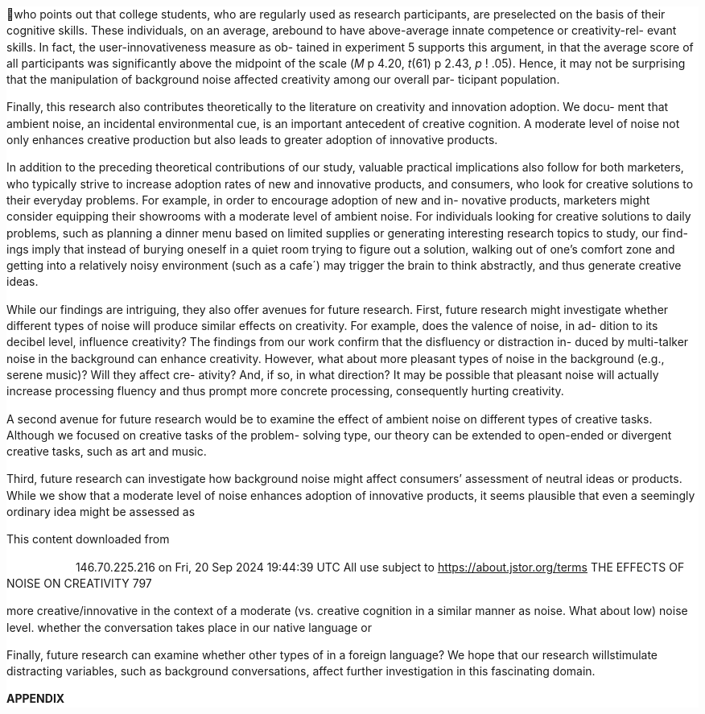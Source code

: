 who points out that college students, who are regularly used as research participants, are preselected on the basis of their cognitive skills. These individuals, on an average, arebound to have above-average innate competence or creativity-rel- evant skills. In fact, the user-innovativeness measure as ob- tained in experiment 5 supports this argument, in that the average score of all participants was significantly above the midpoint of the scale (_M_ p 4.20, _t_(61) p 2.43, _p_ ! .05). Hence, it may not be surprising that the manipulation of background noise affected creativity among our overall par- ticipant population.

Finally, this research also contributes theoretically to the literature on creativity and innovation adoption. We docu- ment that ambient noise, an incidental environmental cue, is an important antecedent of creative cognition. A moderate level of noise not only enhances creative production but also leads to greater adoption of innovative products.

In addition to the preceding theoretical contributions of our study, valuable practical implications also follow for both marketers, who typically strive to increase adoption rates of new and innovative products, and consumers, who look for creative solutions to their everyday problems. For example, in order to encourage adoption of new and in- novative products, marketers might consider equipping their showrooms with a moderate level of ambient noise. For individuals looking for creative solutions to daily problems, such as planning a dinner menu based on limited supplies or generating interesting research topics to study, our find- ings imply that instead of burying oneself in a quiet room trying to figure out a solution, walking out of one’s comfort zone and getting into a relatively noisy environment (such as a cafe´) may trigger the brain to think abstractly, and thus generate creative ideas.

While our findings are intriguing, they also offer avenues for future research. First, future research might investigate whether different types of noise will produce similar effects on creativity. For example, does the valence of noise, in ad- dition to its decibel level, influence creativity? The findings from our work confirm that the disfluency or distraction in- duced by multi-talker noise in the background can enhance creativity. However, what about more pleasant types of noise in the background (e.g., serene music)? Will they affect cre- ativity? And, if so, in what direction? It may be possible that pleasant noise will actually increase processing fluency and thus prompt more concrete processing, consequently hurting creativity.

A second avenue for future research would be to examine the effect of ambient noise on different types of creative tasks. Although we focused on creative tasks of the problem- solving type, our theory can be extended to open-ended or divergent creative tasks, such as art and music.

Third, future research can investigate how background noise might affect consumers’ assessment of neutral ideas or products. While we show that a moderate level of noise enhances adoption of innovative products, it seems plausible that even a seemingly ordinary idea might be assessed as

This content downloaded from

`            `146.70.225.216 on Fri, 20 Sep 2024 19:44:39 UTC All use subject to https://about.jstor.org/terms
THE EFFECTS OF NOISE ON CREATIVITY 797

more creative/innovative in the context of a moderate (vs. creative cognition in a similar manner as noise. What about low) noise level. whether the conversation takes place in our native language or

Finally, future research can examine whether other types of in a foreign language? We hope that our research willstimulate distracting variables, such as background conversations, affect further investigation in this fascinating domain.

**APPENDIX**
